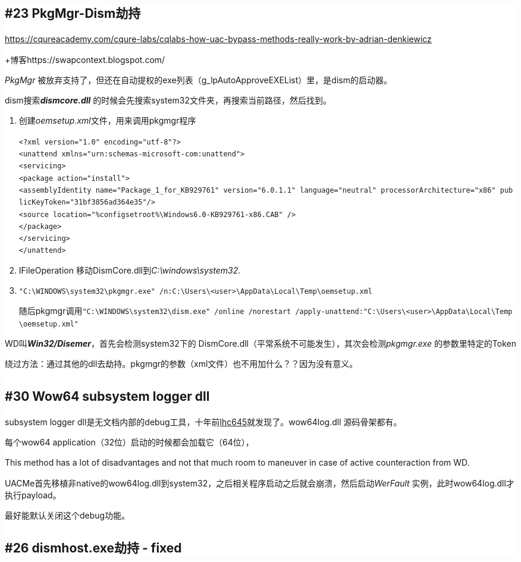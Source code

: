 

## #23 PkgMgr-Dism劫持

https://cqureacademy.com/cqure-labs/cqlabs-how-uac-bypass-methods-really-work-by-adrian-denkiewicz

+博客https://swapcontext.blogspot.com/

*PkgMgr* 被放弃支持了，但还在自动提权的exe列表（g_lpAutoApproveEXEList）里，是dism的启动器。

dism搜索***dismcore.dll*** 的时候会先搜索system32文件夹，再搜索当前路径，然后找到。

1. 创建*oemsetup.xml*文件，用来调用pkgmgr程序

   ```
   <?xml version="1.0" encoding="utf-8"?>
   <unattend xmlns="urn:schemas-microsoft-com:unattend">
   <servicing>
   <package action="install">
   <assemblyIdentity name="Package_1_for_KB929761" version="6.0.1.1" language="neutral" processorArchitecture="x86" publicKeyToken="31bf3856ad364e35"/>
   <source location="%configsetroot%\Windows6.0-KB929761-x86.CAB" />
   </package>
   </servicing>
   </unattend>
   ```

2. IFileOperation 移动DismCore.dll到*C:\windows\system32*. 

3. `"C:\WINDOWS\system32\pkgmgr.exe" /n:C:\Users\<user>\AppData\Local\Temp\oemsetup.xml`

   随后pkgmgr调用`"C:\WINDOWS\system32\dism.exe" /online /norestart /apply-unattend:"C:\Users\<user>\AppData\Local\Temp\oemsetup.xml"` 

WD叫***Win32/Disemer***，首先会检测system32下的 DismCore.dll（平常系统不可能发生），其次会检测*pkgmgr.exe* 的参数里特定的Token

绕过方法：通过其他的dll去劫持。pkgmgr的参数（xml文件）也不用加什么？？因为没有意义。





## #30 Wow64 subsystem logger dll

subsystem logger dll是无文档内部的debug工具，十年前[lhc645](https://lhc645.wordpress.com/tag/wow64log-dll/)就发现了。wow64log.dll 源码骨架都有。

每个wow64 application（32位）启动的时候都会加载它（64位），

This method has a lot of disadvantages and not that much room to maneuver in case of active counteraction from WD.

UACMe首先移植非native的wow64log.dll到system32，之后相关程序启动之后就会崩溃，然后启动*WerFault* 实例，此时wow64log.dll才执行payload。

最好能默认关闭这个debug功能。







## #26 dismhost.exe劫持 - fixed
